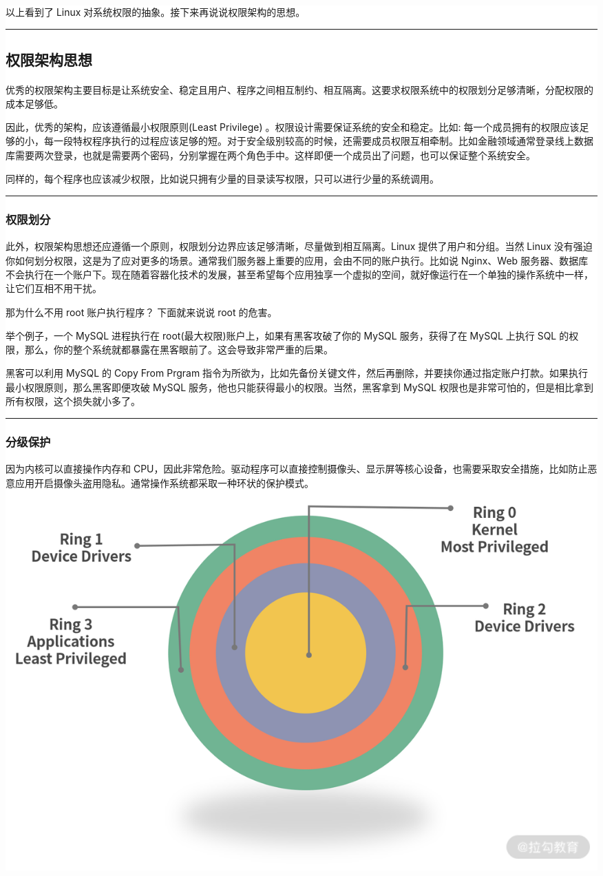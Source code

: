 以上看到了 Linux 对系统权限的抽象。接下来再说说权限架构的思想。

---

## 权限架构思想

优秀的权限架构主要目标是让系统安全、稳定且用户、程序之间相互制约、相互隔离。这要求权限系统中的权限划分足够清晰，分配权限的成本足够低。

因此，优秀的架构，应该遵循最小权限原则(Least Privilege)
。权限设计需要保证系统的安全和稳定。比如:
每一个成员拥有的权限应该足够的小，每一段特权程序执行的过程应该足够的短。对于安全级别较高的时候，还需要成员权限互相牵制。比如金融领域通常登录线上数据库需要两次登录，也就是需要两个密码，分别掌握在两个角色手中。这样即便一个成员出了问题，也可以保证整个系统安全。

同样的，每个程序也应该减少权限，比如说只拥有少量的目录读写权限，只可以进行少量的系统调用。

---

### 权限划分

此外，权限架构思想还应遵循一个原则，权限划分边界应该足够清晰，尽量做到相互隔离。Linux 提供了用户和分组。当然 Linux 没有强迫你如何划分权限，这是为了应对更多的场景。通常我们服务器上重要的应用，会由不同的账户执行。比如说
Nginx、Web 服务器、数据库不会执行在一个账户下。现在随着容器化技术的发展，甚至希望每个应用独享一个虚拟的空间，就好像运行在一个单独的操作系统中一样，让它们互相不用干扰。

那为什么不用 root 账户执行程序？ 下面就来说说 root 的危害。

举个例子，一个 MySQL 进程执行在 root(最大权限)账户上，如果有黑客攻破了你的 MySQL 服务，获得了在 MySQL 上执行 SQL 的权限，那么，你的整个系统就都暴露在黑客眼前了。这会导致非常严重的后果。

黑客可以利用 MySQL 的 Copy From Prgram 指令为所欲为，比如先备份关键文件，然后再删除，并要挟你通过指定账户打款。如果执行最小权限原则，那么黑客即便攻破 MySQL 服务，他也只能获得最小的权限。当然，黑客拿到
MySQL 权限也是非常可怕的，但是相比拿到所有权限，这个损失就小多了。

---

### 分级保护

因为内核可以直接操作内存和 CPU，因此非常危险。驱动程序可以直接控制摄像头、显示屏等核心设备，也需要采取安全措施，比如防止恶意应用开启摄像头盗用隐私。通常操作系统都采取一种环状的保护模式。

![](../../images/module_2/8_3.png)
